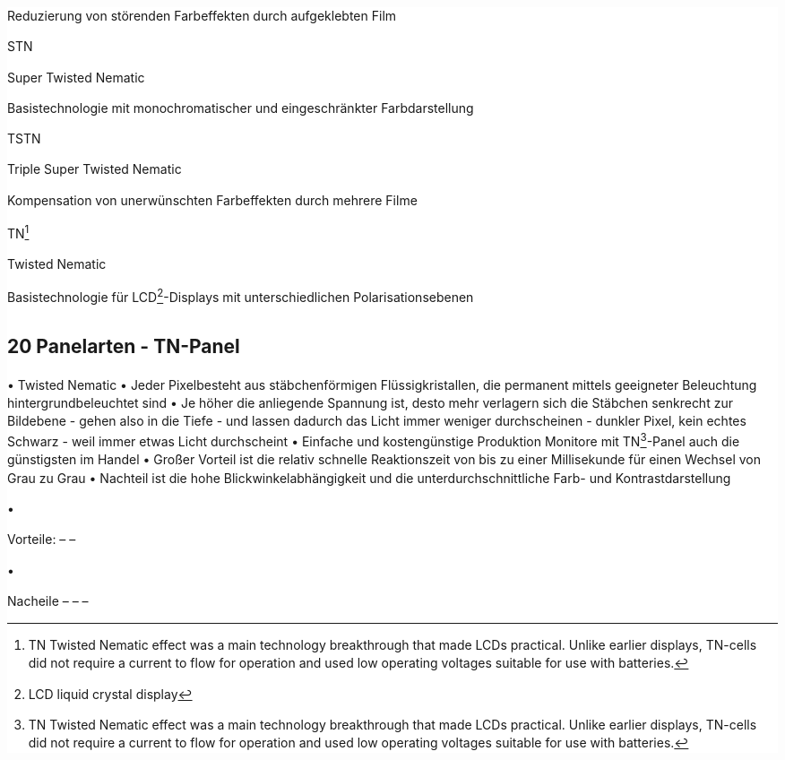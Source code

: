 Reduzierung von störenden Farbeffekten
durch aufgeklebten Film

STN

Super Twisted Nematic

Basistechnologie mit monochromatischer und
eingeschränkter Farbdarstellung

TSTN

Triple Super
Twisted Nematic

Kompensation von unerwünschten
Farbeffekten durch mehrere Filme

TN[^4]

Twisted Nematic

Basistechnologie für LCD[^2]-Displays mit
unterschiedlichen Polarisationsebenen

## 20 Panelarten - TN-Panel

• Twisted Nematic
• Jeder Pixelbesteht aus stäbchenförmigen
Flüssigkristallen, die permanent mittels
geeigneter Beleuchtung
hintergrundbeleuchtet sind
• Je höher die anliegende Spannung ist, desto
mehr verlagern sich die Stäbchen senkrecht
zur Bildebene - gehen also in die Tiefe - und
lassen dadurch das Licht immer weniger
durchscheinen - dunkler Pixel, kein echtes
Schwarz - weil immer etwas Licht
durchscheint
• Einfache und kostengünstige Produktion Monitore mit TN[^4]-Panel auch die günstigsten
im Handel
• Großer Vorteil ist die relativ schnelle
Reaktionszeit von bis zu einer Millisekunde
für einen Wechsel von Grau zu Grau
• Nachteil ist die hohe Blickwinkelabhängigkeit
und die unterdurchschnittliche Farb- und
Kontrastdarstellung

•

Vorteile:
–
–

•

Nacheile
–
–
–


[^1]: CRT cathode-ray tube
[^2]: LCD liquid crystal display
[^3]: TCO 99/Strahlung Das Prüfsiegel TCO ’99 erweitert den Geltungsbereich auf die Kategorien Flachbildschirme, Kathodenstrahl-Monitore, Desktop- und Notebook-PCs, Tastaturen und Drucker.
[^4]: TN Twisted Nematic effect was a main technology breakthrough that made LCDs practical. Unlike earlier displays, TN-cells did not require a current to flow for operation and used low operating voltages suitable for use with batteries.
[^5]: MVA multidomain vertical alignment technology is a type of VA technology. It was developed in 1996 by the Fujitsu company.
[^6]: PVA Patterned Vertical Alignment is a type of thin-film transistor (TFT) liquid crystal display. It is a wide viewing angle technology best known for use in Samsung TVs for improving front screen performance at different angles.
[^7]: IPS IPS is a screen technology for liquid-crystal displays. In IPS, a layer of liquid crystals is sandwiched between two glass surfaces. The liquid crystal molecules are aligned parallel to those surfaces in predetermined directions. 
[^8]: ELF
[^9]: CCRL
[^10]: LED
[^11]: QLED
[^12]: OLED